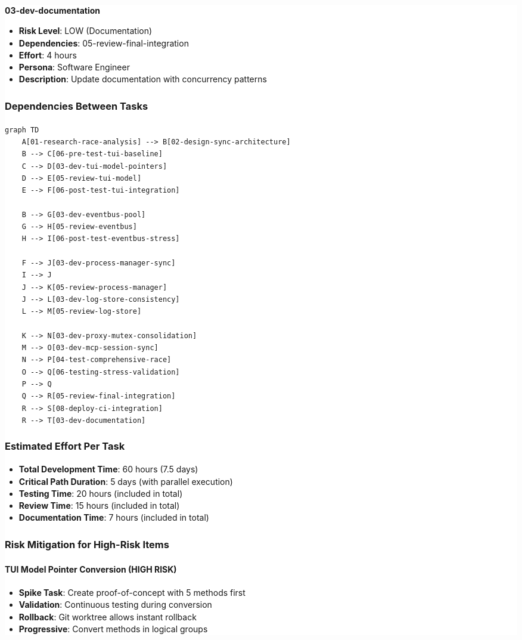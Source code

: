 **03-dev-documentation**
- **Risk Level**: LOW (Documentation)
- **Dependencies**: 05-review-final-integration
- **Effort**: 4 hours
- **Persona**: Software Engineer
- **Description**: Update documentation with concurrency patterns

### Dependencies Between Tasks

```mermaid
graph TD
    A[01-research-race-analysis] --> B[02-design-sync-architecture]
    B --> C[06-pre-test-tui-baseline]
    C --> D[03-dev-tui-model-pointers]
    D --> E[05-review-tui-model]
    E --> F[06-post-test-tui-integration]
    
    B --> G[03-dev-eventbus-pool]
    G --> H[05-review-eventbus]
    H --> I[06-post-test-eventbus-stress]
    
    F --> J[03-dev-process-manager-sync]
    I --> J
    J --> K[05-review-process-manager]
    J --> L[03-dev-log-store-consistency]
    L --> M[05-review-log-store]
    
    K --> N[03-dev-proxy-mutex-consolidation]
    M --> O[03-dev-mcp-session-sync]
    N --> P[04-test-comprehensive-race]
    O --> Q[06-testing-stress-validation]
    P --> Q
    Q --> R[05-review-final-integration]
    R --> S[08-deploy-ci-integration]
    R --> T[03-dev-documentation]
```

### Estimated Effort Per Task
- **Total Development Time**: 60 hours (7.5 days)
- **Critical Path Duration**: 5 days (with parallel execution)
- **Testing Time**: 20 hours (included in total)
- **Review Time**: 15 hours (included in total)
- **Documentation Time**: 7 hours (included in total)

### Risk Mitigation for High-Risk Items

#### TUI Model Pointer Conversion (HIGH RISK)
- **Spike Task**: Create proof-of-concept with 5 methods first
- **Validation**: Continuous testing during conversion
- **Rollback**: Git worktree allows instant rollback
- **Progressive**: Convert methods in logical groups
